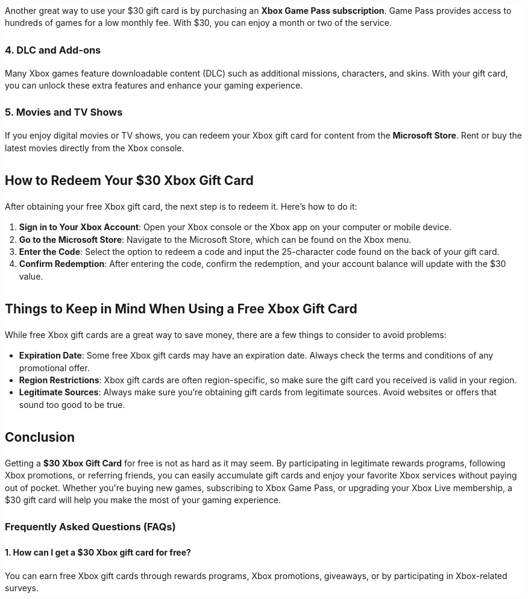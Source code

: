 Another great way to use your $30 gift card is by purchasing an **Xbox Game Pass subscription**. Game Pass provides access to hundreds of games for a low monthly fee. With $30, you can enjoy a month or two of the service.

### 4. DLC and Add-ons

Many Xbox games feature downloadable content (DLC) such as additional missions, characters, and skins. With your gift card, you can unlock these extra features and enhance your gaming experience.

### 5. Movies and TV Shows

If you enjoy digital movies or TV shows, you can redeem your Xbox gift card for content from the **Microsoft Store**. Rent or buy the latest movies directly from the Xbox console.

## How to Redeem Your $30 Xbox Gift Card

After obtaining your free Xbox gift card, the next step is to redeem it. Here’s how to do it:

1. **Sign in to Your Xbox Account**: Open your Xbox console or the Xbox app on your computer or mobile device.
2. **Go to the Microsoft Store**: Navigate to the Microsoft Store, which can be found on the Xbox menu.
3. **Enter the Code**: Select the option to redeem a code and input the 25-character code found on the back of your gift card.
4. **Confirm Redemption**: After entering the code, confirm the redemption, and your account balance will update with the $30 value.

## Things to Keep in Mind When Using a Free Xbox Gift Card

While free Xbox gift cards are a great way to save money, there are a few things to consider to avoid problems:

- **Expiration Date**: Some free Xbox gift cards may have an expiration date. Always check the terms and conditions of any promotional offer.
- **Region Restrictions**: Xbox gift cards are often region-specific, so make sure the gift card you received is valid in your region.
- **Legitimate Sources**: Always make sure you’re obtaining gift cards from legitimate sources. Avoid websites or offers that sound too good to be true.

## Conclusion

Getting a **$30 Xbox Gift Card** for free is not as hard as it may seem. By participating in legitimate rewards programs, following Xbox promotions, or referring friends, you can easily accumulate gift cards and enjoy your favorite Xbox services without paying out of pocket. Whether you're buying new games, subscribing to Xbox Game Pass, or upgrading your Xbox Live membership, a $30 gift card will help you make the most of your gaming experience.

### Frequently Asked Questions (FAQs)

#### 1. How can I get a $30 Xbox gift card for free?

You can earn free Xbox gift cards through rewards programs, Xbox promotions, giveaways, or by participating in Xbox-related surveys.
